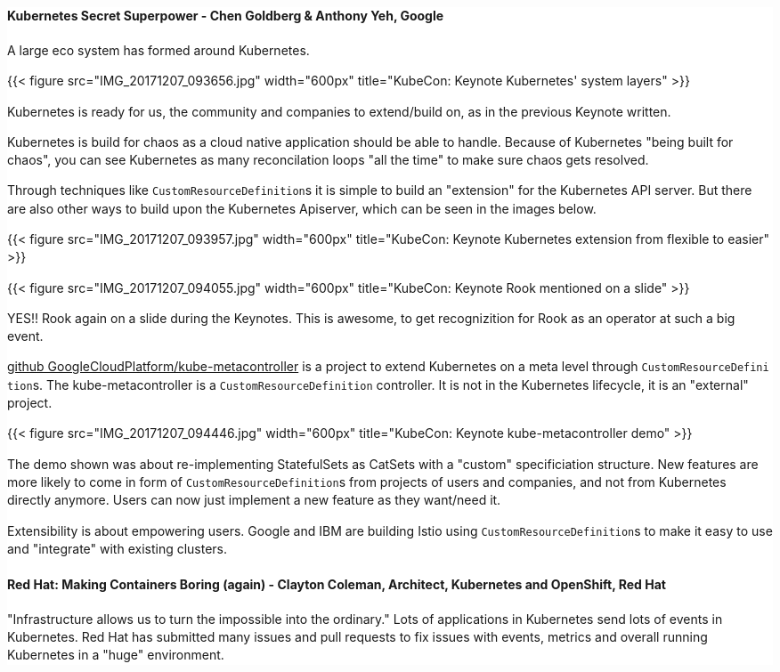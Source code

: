 #### Kubernetes Secret Superpower - Chen Goldberg & Anthony Yeh, Google

<iframe width="560" height="315" src="https://www.youtube-nocookie.com/embed/1kjgwXP_N7A" frameborder="0" allow="autoplay; encrypted-media" allowfullscreen></iframe>

A large eco system has formed around Kubernetes.

{{< figure src="IMG_20171207_093656.jpg" width="600px" title="KubeCon: Keynote Kubernetes' system layers" >}}

Kubernetes is ready for us, the community and companies to extend/build on, as in the previous Keynote written.

Kubernetes is build for chaos as a cloud native application should be able to handle.
Because of Kubernetes "being built for chaos", you can see Kubernetes as many reconcilation loops "all the time" to make sure chaos gets resolved.

Through techniques like `CustomResourceDefinition`s it is simple to build an "extension" for the Kubernetes API server.
But there are also other ways to build upon the Kubernetes Apiserver, which can be seen in the images below.

{{< figure src="IMG_20171207_093957.jpg" width="600px" title="KubeCon: Keynote Kubernetes extension from flexible to easier" >}}

{{< figure src="IMG_20171207_094055.jpg" width="600px" title="KubeCon: Keynote Rook mentioned on a slide" >}}

YES!! Rook again on a slide during the Keynotes. This is awesome, to get recognizition for Rook as an operator at such a big event.

[github GoogleCloudPlatform/kube-metacontroller](https://github.com/GoogleCloudPlatform/kube-metacontroller) is a project to extend Kubernetes on a meta level through `CustomResourceDefinition`s.
The kube-metacontroller is a `CustomResourceDefinition` controller. It is not in the Kubernetes lifecycle, it is an "external" project.

{{< figure src="IMG_20171207_094446.jpg" width="600px" title="KubeCon: Keynote kube-metacontroller demo" >}}

The demo shown was about re-implementing StatefulSets as CatSets with a "custom" specificiation structure.
New features are more likely to come in form of `CustomResourceDefinition`s from projects of users and companies, and not from Kubernetes directly anymore. Users can now just implement a new feature as they want/need it.

Extensibility is about empowering users. Google and IBM are building Istio using `CustomResourceDefinition`s to make it easy to use and "integrate" with existing clusters.

#### Red Hat: Making Containers Boring (again) - Clayton Coleman, Architect, Kubernetes and OpenShift, Red Hat

<iframe width="560" height="315" src="https://www.youtube-nocookie.com/embed/AE0gZlA2sZ8" frameborder="0" allow="autoplay; encrypted-media" allowfullscreen></iframe>

"Infrastructure allows us to turn the impossible into the ordinary."
Lots of applications in Kubernetes send lots of events in Kubernetes. Red Hat has submitted many issues and pull requests to fix issues with events, metrics and overall running Kubernetes in a "huge" environment.
